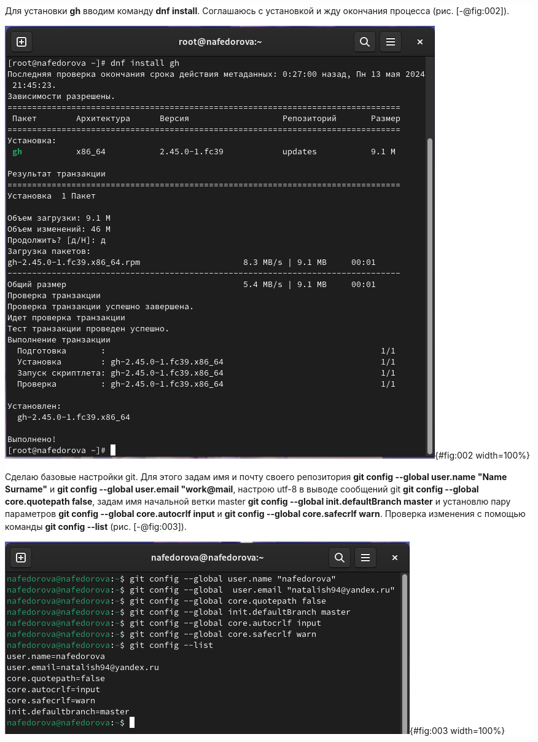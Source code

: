 Для установки **gh** вводим команду **dnf install**. Cоглашаюсь с установкой и жду окончания процесса (рис. [-@fig:002]).

![Установка gh](image/l2-2.png ){#fig:002 width=100%}

Сделаю базовые настройки git. Для этого задам имя и почту своего репозитория **git config --global user.name "Name Surname"** и **git config --global user.email "work@mail**, настрою utf-8 в выводе сообщений git **git config --global core.quotepath false**, задам имя начальной ветки master **git config --global init.defaultBranch master** и установлю пару параметров **git config --global core.autocrlf input** и **git config --global core.safecrlf warn**. Проверка изменения с помощью команды **git config --list** (рис. [-@fig:003]).
    
![Базовая настройка git](image/l2-3.png ){#fig:003 width=100%}
